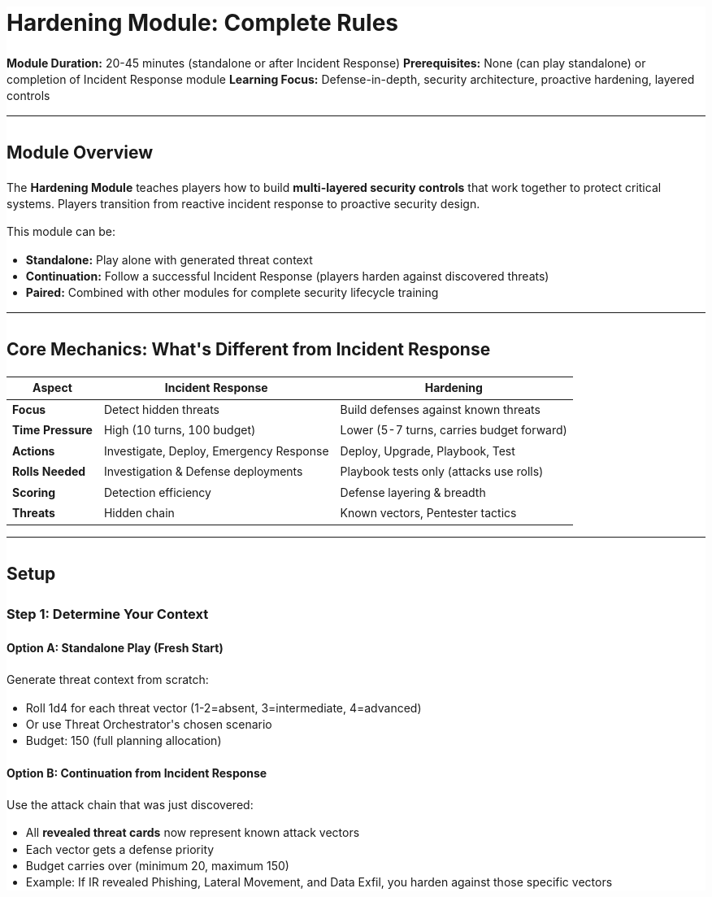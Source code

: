# Hardening Module: Complete Rules

**Module Duration:** 20-45 minutes (standalone or after Incident Response)
**Prerequisites:** None (can play standalone) or completion of Incident Response module
**Learning Focus:** Defense-in-depth, security architecture, proactive hardening, layered controls

---

## Module Overview

The **Hardening Module** teaches players how to build **multi-layered security controls** that work together to protect critical systems. Players transition from reactive incident response to proactive security design.

This module can be:
- **Standalone:** Play alone with generated threat context
- **Continuation:** Follow a successful Incident Response (players harden against discovered threats)
- **Paired:** Combined with other modules for complete security lifecycle training

---

## Core Mechanics: What's Different from Incident Response

| Aspect | Incident Response | Hardening |
|--------|------------------|-----------|
| **Focus** | Detect hidden threats | Build defenses against known threats |
| **Time Pressure** | High (10 turns, 100 budget) | Lower (5-7 turns, carries budget forward) |
| **Actions** | Investigate, Deploy, Emergency Response | Deploy, Upgrade, Playbook, Test |
| **Rolls Needed** | Investigation & Defense deployments | Playbook tests only (attacks use rolls) |
| **Scoring** | Detection efficiency | Defense layering & breadth |
| **Threats** | Hidden chain | Known vectors, Pentester tactics |

---

## Setup

### Step 1: Determine Your Context

#### Option A: Standalone Play (Fresh Start)
Generate threat context from scratch:
- Roll 1d4 for each threat vector (1-2=absent, 3=intermediate, 4=advanced)
- Or use Threat Orchestrator's chosen scenario
- Budget: 150 (full planning allocation)

#### Option B: Continuation from Incident Response
Use the attack chain that was just discovered:
- All **revealed threat cards** now represent known attack vectors
- Each vector gets a defense priority
- Budget carries over (minimum 20, maximum 150)
- Example: If IR revealed Phishing, Lateral Movement, and Data Exfil, you harden against those specific vectors
